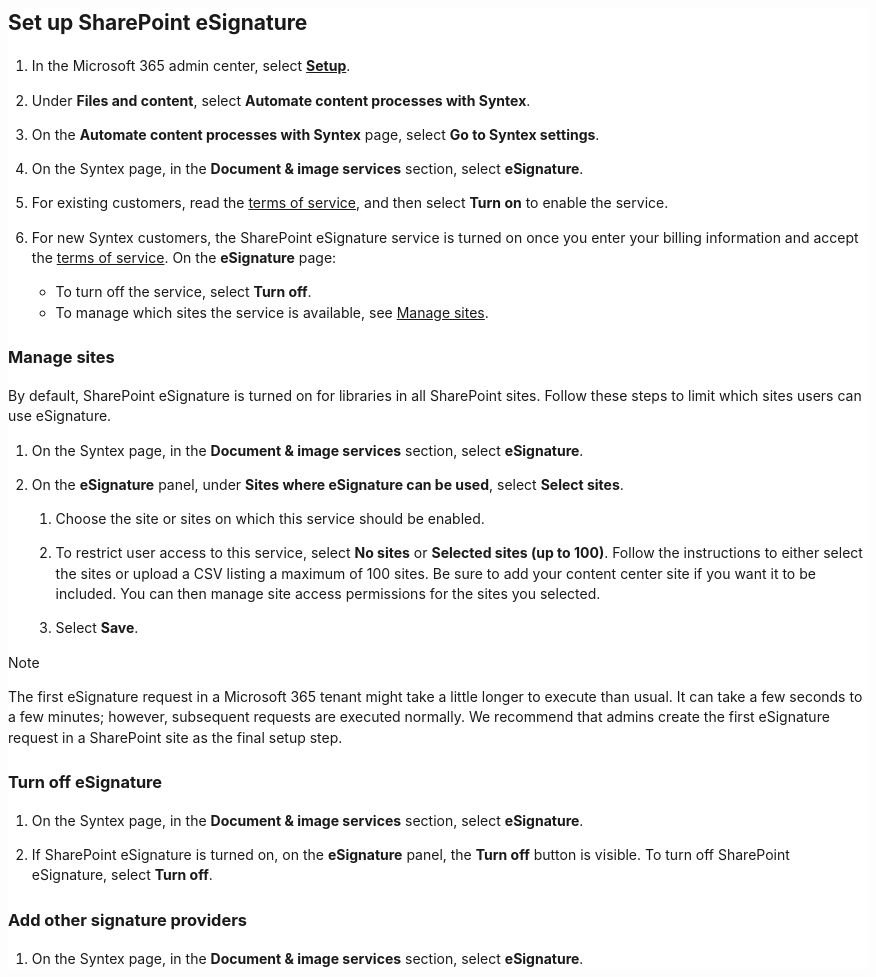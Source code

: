 ## Set up SharePoint eSignature

1. In the Microsoft 365 admin center, select <a href="https://go.microsoft.com/fwlink/p/?linkid=2171997" target="_blank">**Setup**</a>.

2. Under **Files and content**, select **Automate content processes with Syntex**.

3. On the **Automate content processes with Syntex** page, select **Go to Syntex settings**.

4. On the Syntex page, in the **Document & image services** section, select **eSignature**.

5. For existing customers, read the [terms of service](/legal/microsoft-365/esignature-terms-of-service), and then select **Turn on** to enable the service.

6. For new Syntex customers, the SharePoint eSignature service is turned on once you enter your billing information and accept the [terms of service](/legal/microsoft-365/esignature-terms-of-service). On the **eSignature** page:

   - To turn off the service, select **Turn off**.
   - To manage which sites the service is available, see [Manage sites](#manage-sites).

### Manage sites

By default, SharePoint eSignature is turned on for libraries in all SharePoint sites. Follow these steps to limit which sites users can use eSignature.

1. On the Syntex page, in the **Document & image services** section, select **eSignature**.

2. On the **eSignature** panel, under **Sites where eSignature can be used**, select **Select sites**.

   1. Choose the site or sites on which this service should be enabled.

   1. To restrict user access to this service, select **No sites** or **Selected sites (up to 100)**. Follow the instructions to either select the sites or upload a CSV listing a maximum of 100 sites. Be sure to add your content center site if you want it to be included. You can then manage site access permissions for the sites you selected.

   1. Select **Save**.

> [!NOTE]
> The first eSignature request in a Microsoft 365 tenant might take a little longer to execute than usual. It can take a few seconds to a few minutes; however, subsequent requests are executed normally. We recommend that admins create the first eSignature request in a SharePoint site as the final setup step.

### Turn off eSignature

1. On the Syntex page, in the **Document & image services** section, select **eSignature**.

2. If SharePoint eSignature is turned on, on the **eSignature** panel, the **Turn off** button is visible. To turn off SharePoint eSignature, select **Turn off**.

### Add other signature providers

1. On the Syntex page, in the **Document & image services** section, select **eSignature**.

